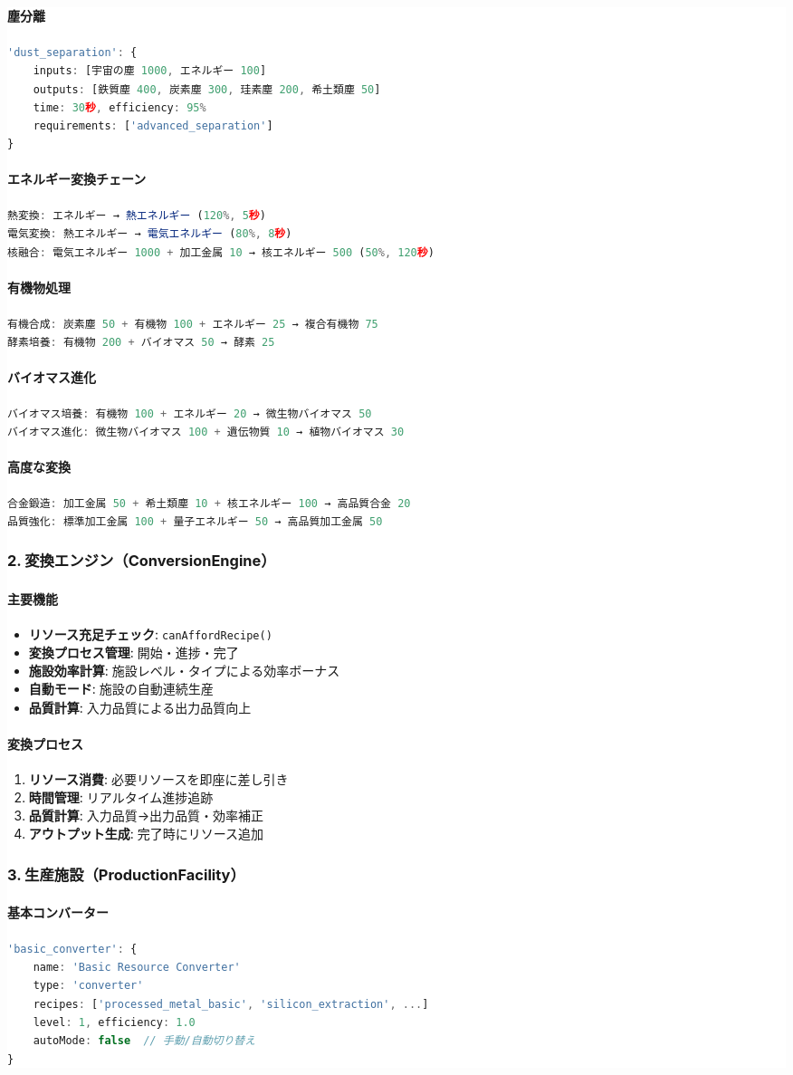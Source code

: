 #### 塵分離
```typescript
'dust_separation': {
    inputs: [宇宙の塵 1000, エネルギー 100]
    outputs: [鉄質塵 400, 炭素塵 300, 珪素塵 200, 希土類塵 50]
    time: 30秒, efficiency: 95%
    requirements: ['advanced_separation']
}
```

#### エネルギー変換チェーン
```typescript
熱変換: エネルギー → 熱エネルギー (120%, 5秒)
電気変換: 熱エネルギー → 電気エネルギー (80%, 8秒)
核融合: 電気エネルギー 1000 + 加工金属 10 → 核エネルギー 500 (50%, 120秒)
```

#### 有機物処理
```typescript
有機合成: 炭素塵 50 + 有機物 100 + エネルギー 25 → 複合有機物 75
酵素培養: 有機物 200 + バイオマス 50 → 酵素 25
```

#### バイオマス進化
```typescript
バイオマス培養: 有機物 100 + エネルギー 20 → 微生物バイオマス 50
バイオマス進化: 微生物バイオマス 100 + 遺伝物質 10 → 植物バイオマス 30
```

#### 高度な変換
```typescript
合金鍛造: 加工金属 50 + 希土類塵 10 + 核エネルギー 100 → 高品質合金 20
品質強化: 標準加工金属 100 + 量子エネルギー 50 → 高品質加工金属 50
```

### 2. 変換エンジン（ConversionEngine）

#### 主要機能
- **リソース充足チェック**: `canAffordRecipe()`
- **変換プロセス管理**: 開始・進捗・完了
- **施設効率計算**: 施設レベル・タイプによる効率ボーナス
- **自動モード**: 施設の自動連続生産
- **品質計算**: 入力品質による出力品質向上

#### 変換プロセス
1. **リソース消費**: 必要リソースを即座に差し引き
2. **時間管理**: リアルタイム進捗追跡
3. **品質計算**: 入力品質→出力品質・効率補正
4. **アウトプット生成**: 完了時にリソース追加

### 3. 生産施設（ProductionFacility）

#### 基本コンバーター
```typescript
'basic_converter': {
    name: 'Basic Resource Converter'
    type: 'converter'
    recipes: ['processed_metal_basic', 'silicon_extraction', ...]
    level: 1, efficiency: 1.0
    autoMode: false  // 手動/自動切り替え
}
```
